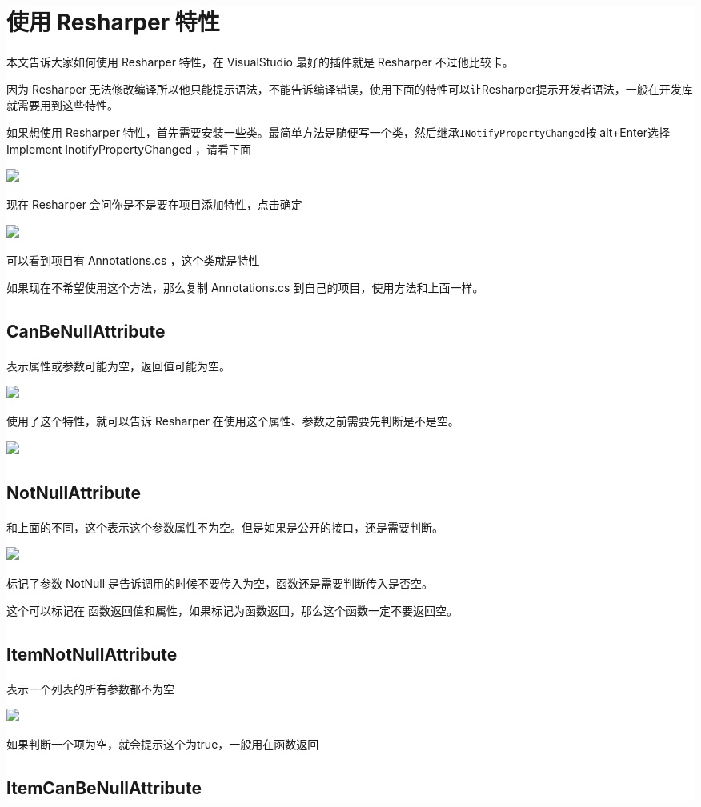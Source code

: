 # 使用 Resharper 特性

本文告诉大家如何使用 Resharper 特性，在 VisualStudio 最好的插件就是 Resharper 不过他比较卡。







<div id="toc"></div>

因为 Resharper 无法修改编译所以他只能提示语法，不能告诉编译错误，使用下面的特性可以让Resharper提示开发者语法，一般在开发库就需要用到这些特性。

如果想使用 Resharper 特性，首先需要安装一些类。最简单方法是随便写一个类，然后继承`INotifyPropertyChanged`按 alt+Enter选择 Implement InotifyPropertyChanged ，请看下面

![](http://image.acmx.xyz/lindexi%2F20184251127266332.jpg)

现在 Resharper 会问你是不是要在项目添加特性，点击确定

![](http://image.acmx.xyz/lindexi%2F2018425112939438.jpg)

可以看到项目有 Annotations.cs ，这个类就是特性

如果现在不希望使用这个方法，那么复制  Annotations.cs 到自己的项目，使用方法和上面一样。

## CanBeNullAttribute

表示属性或参数可能为空，返回值可能为空。

![](http://image.acmx.xyz/lindexi%2F20184251132503207.jpg)

使用了这个特性，就可以告诉 Resharper 在使用这个属性、参数之前需要先判断是不是空。

![](http://image.acmx.xyz/lindexi%2F2018425113574576.jpg)

## NotNullAttribute

和上面的不同，这个表示这个参数属性不为空。但是如果是公开的接口，还是需要判断。

![](http://image.acmx.xyz/lindexi%2F20184251138269628.jpg)

标记了参数 NotNull 是告诉调用的时候不要传入为空，函数还是需要判断传入是否空。

这个可以标记在 函数返回值和属性，如果标记为函数返回，那么这个函数一定不要返回空。

## ItemNotNullAttribute

表示一个列表的所有参数都不为空

![](http://image.acmx.xyz/lindexi%2F20184251150427793.jpg)

如果判断一个项为空，就会提示这个为true，一般用在函数返回

## ItemCanBeNullAttribute
